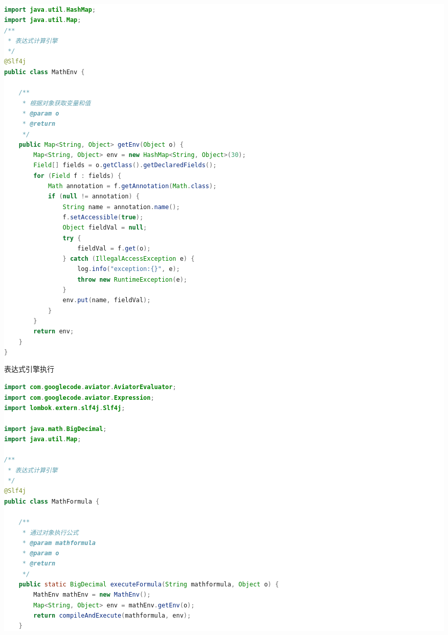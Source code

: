 ```java
import java.util.HashMap;
import java.util.Map;
/**
 * 表达式计算引擎
 */
@Slf4j
public class MathEnv {

    /**
     * 根据对象获取变量和值
     * @param o
     * @return
     */
    public Map<String, Object> getEnv(Object o) {
        Map<String, Object> env = new HashMap<String, Object>(30);
        Field[] fields = o.getClass().getDeclaredFields();
        for (Field f : fields) {
            Math annotation = f.getAnnotation(Math.class);
            if (null != annotation) {
                String name = annotation.name();
                f.setAccessible(true);
                Object fieldVal = null;
                try {
                    fieldVal = f.get(o);
                } catch (IllegalAccessException e) {
                    log.info("exception:{}", e);
                    throw new RuntimeException(e);
                }
                env.put(name, fieldVal);
            }
        }
        return env;
    }
}

```
表达式引擎执行
```java
import com.googlecode.aviator.AviatorEvaluator;
import com.googlecode.aviator.Expression;
import lombok.extern.slf4j.Slf4j;

import java.math.BigDecimal;
import java.util.Map;

/**
 * 表达式计算引擎
 */
@Slf4j
public class MathFormula {

    /**
     * 通过对象执行公式
     * @param mathformula
     * @param o
     * @return
     */
    public static BigDecimal executeFormula(String mathformula, Object o) {
        MathEnv mathEnv = new MathEnv();
        Map<String, Object> env = mathEnv.getEnv(o);
        return compileAndExecute(mathformula, env);
    }

```